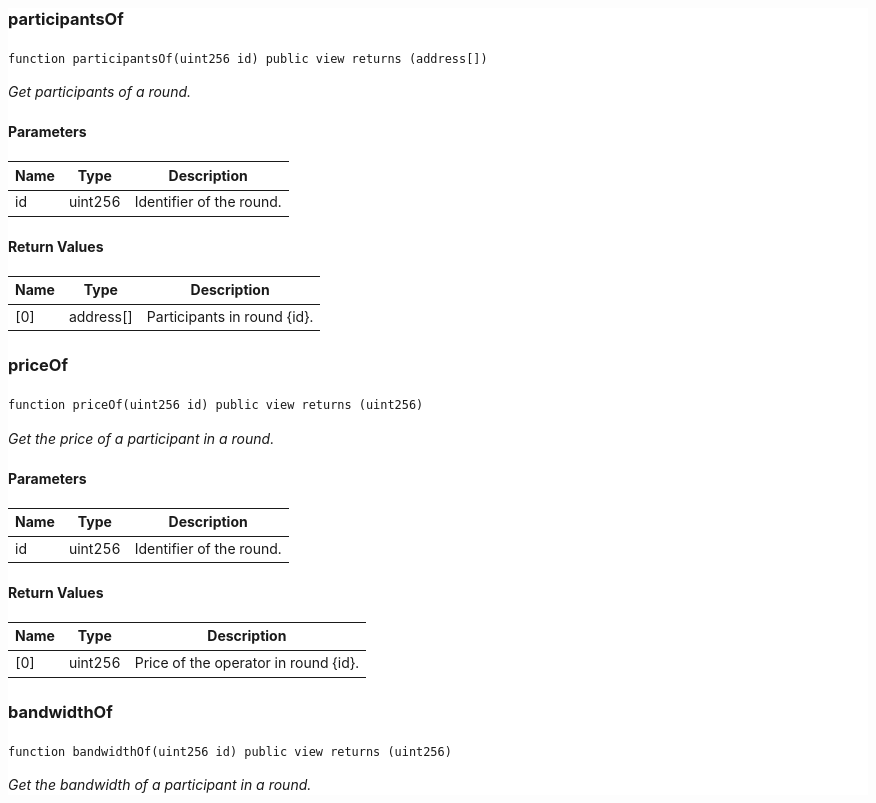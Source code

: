 

### participantsOf

```solidity
function participantsOf(uint256 id) public view returns (address[])
```



_Get participants of a round._

#### Parameters

| Name | Type | Description |
| ---- | ---- | ----------- |
| id | uint256 | Identifier of the round. |

#### Return Values

| Name | Type | Description |
| ---- | ---- | ----------- |
| [0] | address[] | Participants in round {id}. |


### priceOf

```solidity
function priceOf(uint256 id) public view returns (uint256)
```



_Get the price of a participant in a round._

#### Parameters

| Name | Type | Description |
| ---- | ---- | ----------- |
| id | uint256 | Identifier of the round. |

#### Return Values

| Name | Type | Description |
| ---- | ---- | ----------- |
| [0] | uint256 | Price of the operator in round {id}. |


### bandwidthOf

```solidity
function bandwidthOf(uint256 id) public view returns (uint256)
```



_Get the bandwidth of a participant in a round._
